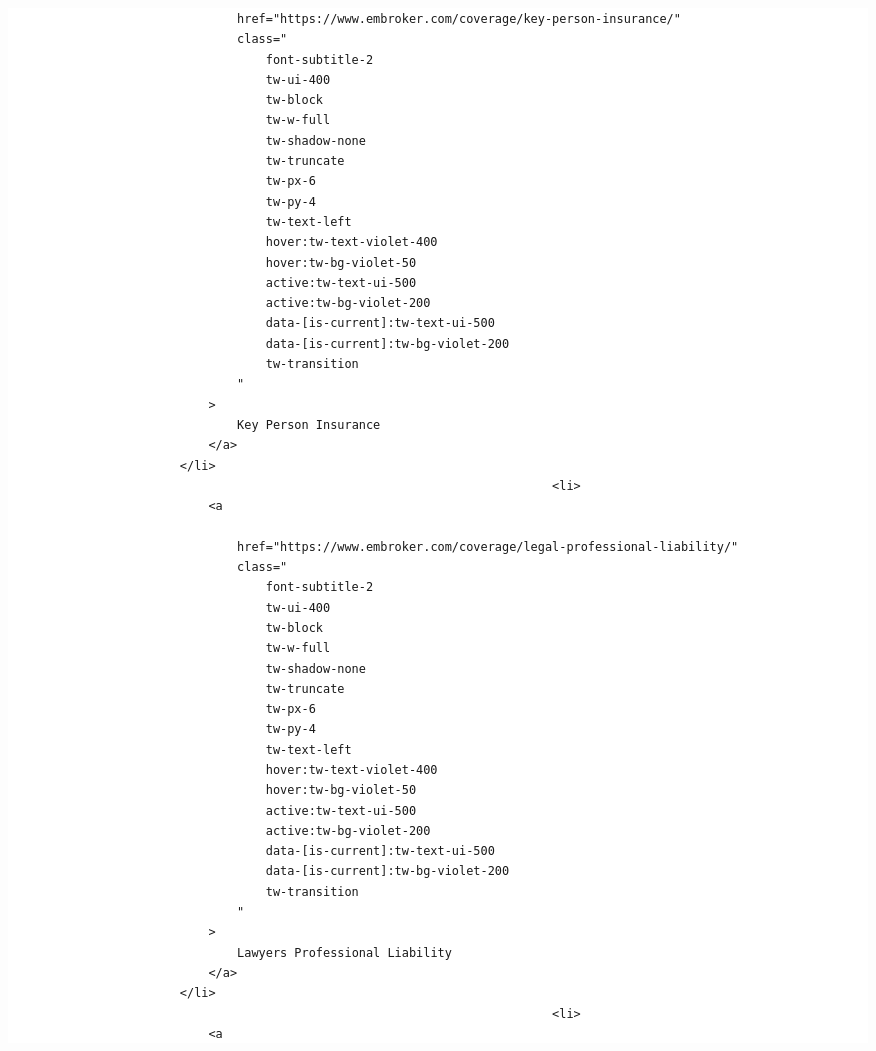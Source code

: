                                     href="https://www.embroker.com/coverage/key-person-insurance/"
                                    class="
                                        font-subtitle-2
                                        tw-ui-400
                                        tw-block
                                        tw-w-full
                                        tw-shadow-none
                                        tw-truncate
                                        tw-px-6
                                        tw-py-4
                                        tw-text-left
                                        hover:tw-text-violet-400
                                        hover:tw-bg-violet-50
                                        active:tw-text-ui-500
                                        active:tw-bg-violet-200
                                        data-[is-current]:tw-text-ui-500
                                        data-[is-current]:tw-bg-violet-200
                                        tw-transition
                                    "
                                >
                                    Key Person Insurance
                                </a>
                            </li>
                                                                                <li>
                                <a
                                    
                                    href="https://www.embroker.com/coverage/legal-professional-liability/"
                                    class="
                                        font-subtitle-2
                                        tw-ui-400
                                        tw-block
                                        tw-w-full
                                        tw-shadow-none
                                        tw-truncate
                                        tw-px-6
                                        tw-py-4
                                        tw-text-left
                                        hover:tw-text-violet-400
                                        hover:tw-bg-violet-50
                                        active:tw-text-ui-500
                                        active:tw-bg-violet-200
                                        data-[is-current]:tw-text-ui-500
                                        data-[is-current]:tw-bg-violet-200
                                        tw-transition
                                    "
                                >
                                    Lawyers Professional Liability
                                </a>
                            </li>
                                                                                <li>
                                <a
                                    